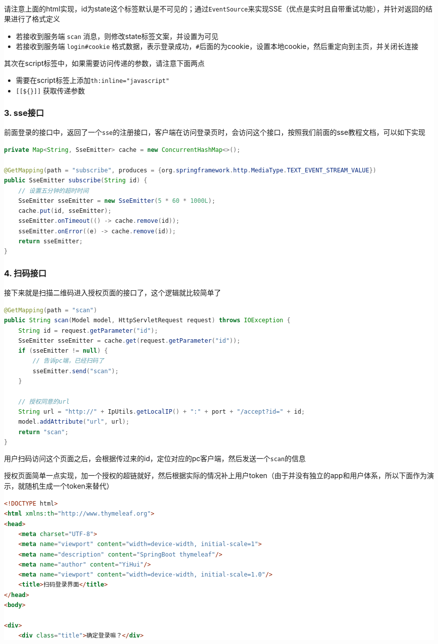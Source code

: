 请注意上面的html实现，id为state这个标签默认是不可见的；通过`EventSource`来实现SSE（优点是实时且自带重试功能），并针对返回的结果进行了格式定义

- 若接收到服务端 `scan` 消息，则修改state标签文案，并设置为可见
- 若接收到服务端 `login#cookie` 格式数据，表示登录成功，`#`后面的为cookie，设置本地cookie，然后重定向到主页，并关闭长连接

其次在script标签中，如果需要访问传递的参数，请注意下面两点

- 需要在script标签上添加`th:inline="javascript"`
- `[[${}]]` 获取传递参数

### 3. sse接口

前面登录的接口中，返回了一个`sse`的注册接口，客户端在访问登录页时，会访问这个接口，按照我们前面的sse教程文档，可以如下实现

```java
private Map<String, SseEmitter> cache = new ConcurrentHashMap<>();

@GetMapping(path = "subscribe", produces = {org.springframework.http.MediaType.TEXT_EVENT_STREAM_VALUE})
public SseEmitter subscribe(String id) {
    // 设置五分钟的超时时间
    SseEmitter sseEmitter = new SseEmitter(5 * 60 * 1000L);
    cache.put(id, sseEmitter);
    sseEmitter.onTimeout(() -> cache.remove(id));
    sseEmitter.onError((e) -> cache.remove(id));
    return sseEmitter;
}
```

### 4. 扫码接口

接下来就是扫描二维码进入授权页面的接口了，这个逻辑就比较简单了

```java
@GetMapping(path = "scan")
public String scan(Model model, HttpServletRequest request) throws IOException {
    String id = request.getParameter("id");
    SseEmitter sseEmitter = cache.get(request.getParameter("id"));
    if (sseEmitter != null) {
        // 告诉pc端，已经扫码了
        sseEmitter.send("scan");
    }

    // 授权同意的url
    String url = "http://" + IpUtils.getLocalIP() + ":" + port + "/accept?id=" + id;
    model.addAttribute("url", url);
    return "scan";
}
```

用户扫码访问这个页面之后，会根据传过来的id，定位对应的pc客户端，然后发送一个`scan`的信息

授权页面简单一点实现，加一个授权的超链就好，然后根据实际的情况补上用户token（由于并没有独立的app和用户体系，所以下面作为演示，就随机生成一个token来替代）

```html
<!DOCTYPE html>
<html xmlns:th="http://www.thymeleaf.org">
<head>
    <meta charset="UTF-8">
    <meta name="viewport" content="width=device-width, initial-scale=1">
    <meta name="description" content="SpringBoot thymeleaf"/>
    <meta name="author" content="YiHui"/>
    <meta name="viewport" content="width=device-width, initial-scale=1.0"/>
    <title>扫码登录界面</title>
</head>
<body>

<div>
    <div class="title">确定登录嘛？</div>
```